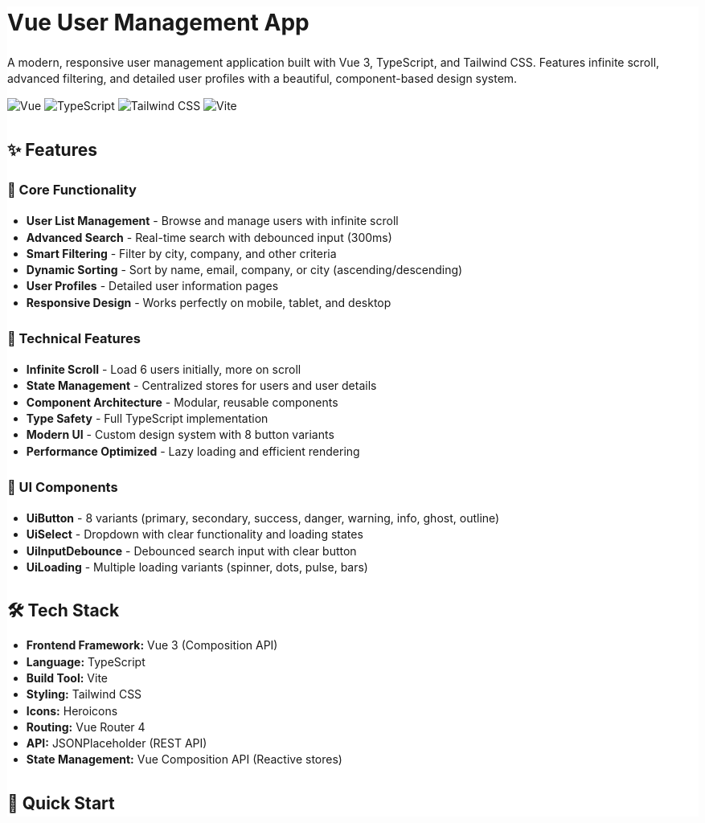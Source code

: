 # Vue User Management App

A modern, responsive user management application built with Vue 3, TypeScript, and Tailwind CSS. Features infinite scroll, advanced filtering, and detailed user profiles with a beautiful, component-based design system.

![Vue](https://img.shields.io/badge/Vue.js-35495E?style=for-the-badge&logo=vue.js&logoColor=4FC08D)
![TypeScript](https://img.shields.io/badge/TypeScript-007ACC?style=for-the-badge&logo=typescript&logoColor=white)
![Tailwind CSS](https://img.shields.io/badge/Tailwind_CSS-38B2AC?style=for-the-badge&logo=tailwind-css&logoColor=white)
![Vite](https://img.shields.io/badge/Vite-646CFF?style=for-the-badge&logo=vite&logoColor=white)

## ✨ Features

### 🎯 Core Functionality
- **User List Management** - Browse and manage users with infinite scroll
- **Advanced Search** - Real-time search with debounced input (300ms)
- **Smart Filtering** - Filter by city, company, and other criteria
- **Dynamic Sorting** - Sort by name, email, company, or city (ascending/descending)
- **User Profiles** - Detailed user information pages
- **Responsive Design** - Works perfectly on mobile, tablet, and desktop

### 🚀 Technical Features
- **Infinite Scroll** - Load 6 users initially, more on scroll
- **State Management** - Centralized stores for users and user details
- **Component Architecture** - Modular, reusable components
- **Type Safety** - Full TypeScript implementation
- **Modern UI** - Custom design system with 8 button variants
- **Performance Optimized** - Lazy loading and efficient rendering

### 🎨 UI Components
- **UiButton** - 8 variants (primary, secondary, success, danger, warning, info, ghost, outline)
- **UiSelect** - Dropdown with clear functionality and loading states
- **UiInputDebounce** - Debounced search input with clear button
- **UiLoading** - Multiple loading variants (spinner, dots, pulse, bars)

## 🛠️ Tech Stack

- **Frontend Framework:** Vue 3 (Composition API)
- **Language:** TypeScript
- **Build Tool:** Vite
- **Styling:** Tailwind CSS
- **Icons:** Heroicons
- **Routing:** Vue Router 4
- **API:** JSONPlaceholder (REST API)
- **State Management:** Vue Composition API (Reactive stores)

## 🚀 Quick Start
